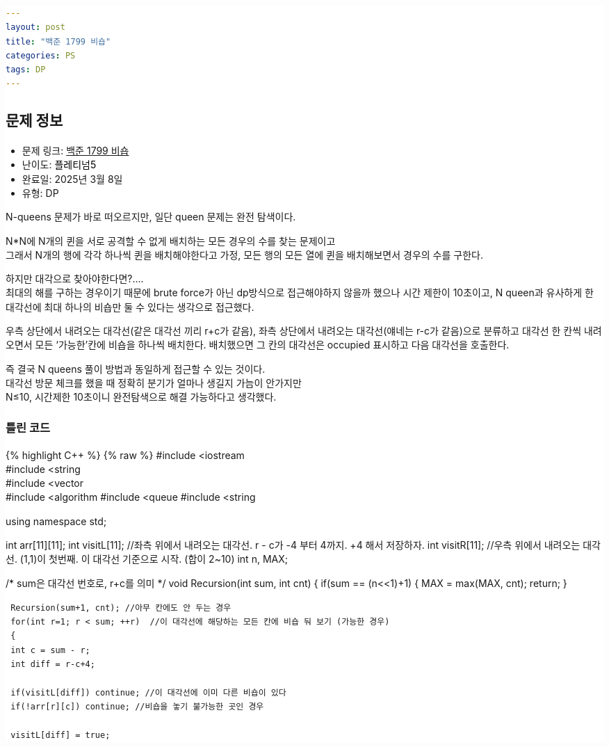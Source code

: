 ```yaml
---
layout: post
title: "백준 1799 비숍"
categories: PS
tags: DP
---
```


## 문제 정보
- 문제 링크: [백준 1799 비숍](https://www.acmicpc.net/problem/1799)
- 난이도: <span style="color:#000000">플레티넘5</span>
- 완료일: 2025년 3월 8일
- 유형: DP

N-queens 문제가 바로 떠오르지만, 일단 queen 문제는 완전 탐색이다.

N*N에 N개의 퀸을 서로 공격할 수 없게 배치하는 모든 경우의 수를 찾는 문제이고   
그래서 N개의 행에 각각 하나씩 퀸을 배치해야한다고 가정, 모든 행의 모든 열에 퀸을 배치해보면서 경우의 수를 구한다.  

하지만 대각으로 찾아야한다면?….  
최대의 해를 구하는 경우이기 때문에 brute force가 아닌 dp방식으로 접근해야하지 않을까 했으나 시간 제한이 10초이고, N queen과 유사하게 한 대각선에 최대 하나의 비숍만 둘 수 있다는 생각으로 접근했다.  

우측 상단에서 내려오는 대각선(같은 대각선 끼리 r+c가 같음), 좌측 상단에서 내려오는 대각선(얘네는 r-c가 같음)으로 분류하고 대각선 한 칸씩 내려오면서 모든 ‘가능한’칸에 비숍을 하나씩 배치한다. 배치했으면 그 칸의 대각선은 occupied 표시하고 다음 대각선을 호출한다.

즉 결국 N queens 풀이 방법과 동일하게 접근할 수 있는 것이다.   
대각선 방문 체크를 했을 때 정확히 분기가 얼마나 생길지 가늠이 안가지만   
N≤10, 시간제한 10초이니 완전탐색으로 해결 가능하다고 생각했다.  

### 틀린 코드

{% highlight C++ %} {% raw %}
#include <iostream	
#include <string	
#include <vector	
#include <algorithm	
#include <queue	
#include <string	

using namespace std;

int arr[11][11];
int visitL[11]; //좌측 위에서 내려오는 대각선. r - c가 -4 부터 4까지. +4 해서 저장하자.
int visitR[11]; //우측 위에서 내려오는 대각선. (1,1)이 첫번째. 이 대각선 기준으로 시작. (합이 2~10)
int n, MAX;

/* sum은 대각선 번호로, r+c를 의미
*/
void Recursion(int sum, int cnt)
{
	 if(sum == (n<<1)+1)
	 {
	 MAX = max(MAX, cnt);
	 return;
	 }

	 Recursion(sum+1, cnt); //아무 칸에도 안 두는 경우
	 for(int r=1; r < sum; ++r)  //이 대각선에 해당하는 모든 칸에 비숍 둬 보기 (가능한 경우)
	 {
	 int c = sum - r;
	 int diff = r-c+4;

	 if(visitL[diff]) continue; //이 대각선에 이미 다른 비숍이 있다
	 if(!arr[r][c]) continue; //비숍을 놓기 불가능한 곳인 경우

	 visitL[diff] = true;